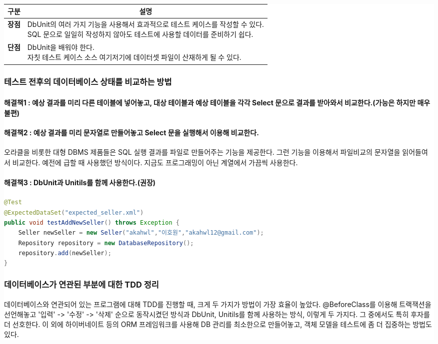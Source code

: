 | 구분     | 설명                                                         |
| -------- | ------------------------------------------------------------ |
| **장점** | DbUnit의 여러 가지 기능을 사용해서 효과적으로 테스트 케이스를 작성할 수 있다.<br />SQL 문으로 일일히 작성하지 않아도 테스트에 사용할 데이터를 준비하기 쉽다. |
| **단점** | DbUnit을 배워야 한다.<br />자칫 테스트 케이스 소스 여기저기에 데이터셋 파일이 산재하게 될 수 있다. |

### 테스트 전후의 데이터베이스 상태를 비교하는 방법

#### 해결책1 : 예상 결과를 미리 다른 테이블에 넣어놓고, 대상 테이블과 예상 테이블을 각각 Select 문으로 결과를 받아와서 비교한다.(가능은 하지만 매우 불편)

#### 해결책2 : 예상 결과를 미리 문자열로 만들어놓고 Select 문을 실행해서 이용해 비교한다.

오라클을 비롯한 대형 DBMS 제품들은 SQL 실행 결과를 파일로 만들어주는 기능을 제공한다. 그런 기능을 이용해서 파일비교의 문자열을 읽어들여서 비교한다. 예전에 급할 때 사용했던 방식이다. 지금도 프로그래밍이 아닌 계열에서 가끔씩 사용한다. 

#### 해결책3 : DbUnit과 Unitils를 함께 사용한다.(권장)

```java
@Test
@ExpectedDataSet("expected_seller.xml")
public void testAddNewSeller() throws Exception {
    Seller newSeller = new Seller("akahwl","이호원","akahwl12@gmail.com");
    Repository repository = new DatabaseRepository();
    repository.add(newSeller);
}
```

### 데이터베이스가 연관된 부분에 대한 TDD 정리

데이터베이스와 연관되어 있는 프로그램에 대해 TDD를 진행할 때, 크게 두 가지가 방법이 가장 효율이 높았다. @BeforeClass를 이용해 트랙잭션을 선언해놓고 '입력' -> '수정' -> '삭제' 순으로 동작시켰던 방식과 DbUnit, Unitils를 함께 사용하는 방식, 이렇게 두 가지다. 그 중에서도 특히 후자를 더 선호한다. 이 외에 하이버네이트 등의 ORM 프레임워크를 사용해 DB 관리를 최소한으로 만들어놓고, 객체 모델을 테스트에 좀 더 집중하는 방법도 있다.
